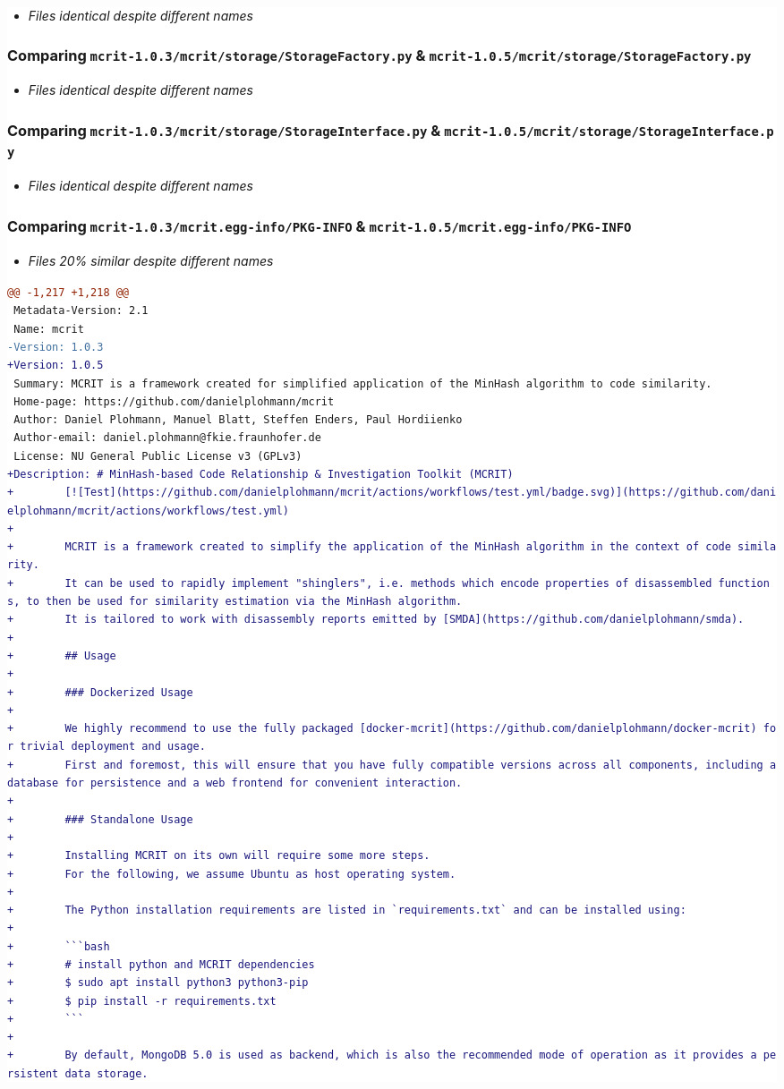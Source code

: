  * *Files identical despite different names*

### Comparing `mcrit-1.0.3/mcrit/storage/StorageFactory.py` & `mcrit-1.0.5/mcrit/storage/StorageFactory.py`

 * *Files identical despite different names*

### Comparing `mcrit-1.0.3/mcrit/storage/StorageInterface.py` & `mcrit-1.0.5/mcrit/storage/StorageInterface.py`

 * *Files identical despite different names*

### Comparing `mcrit-1.0.3/mcrit.egg-info/PKG-INFO` & `mcrit-1.0.5/mcrit.egg-info/PKG-INFO`

 * *Files 20% similar despite different names*

```diff
@@ -1,217 +1,218 @@
 Metadata-Version: 2.1
 Name: mcrit
-Version: 1.0.3
+Version: 1.0.5
 Summary: MCRIT is a framework created for simplified application of the MinHash algorithm to code similarity.
 Home-page: https://github.com/danielplohmann/mcrit
 Author: Daniel Plohmann, Manuel Blatt, Steffen Enders, Paul Hordiienko
 Author-email: daniel.plohmann@fkie.fraunhofer.de
 License: NU General Public License v3 (GPLv3)
+Description: # MinHash-based Code Relationship & Investigation Toolkit (MCRIT)
+        [![Test](https://github.com/danielplohmann/mcrit/actions/workflows/test.yml/badge.svg)](https://github.com/danielplohmann/mcrit/actions/workflows/test.yml)
+        
+        MCRIT is a framework created to simplify the application of the MinHash algorithm in the context of code similarity.
+        It can be used to rapidly implement "shinglers", i.e. methods which encode properties of disassembled functions, to then be used for similarity estimation via the MinHash algorithm.
+        It is tailored to work with disassembly reports emitted by [SMDA](https://github.com/danielplohmann/smda).
+        
+        ## Usage
+        
+        ### Dockerized Usage
+        
+        We highly recommend to use the fully packaged [docker-mcrit](https://github.com/danielplohmann/docker-mcrit) for trivial deployment and usage.  
+        First and foremost, this will ensure that you have fully compatible versions across all components, including a database for persistence and a web frontend for convenient interaction.
+        
+        ### Standalone Usage
+        
+        Installing MCRIT on its own will require some more steps.  
+        For the following, we assume Ubuntu as host operating system.
+        
+        The Python installation requirements are listed in `requirements.txt` and can be installed using:
+        
+        ```bash
+        # install python and MCRIT dependencies
+        $ sudo apt install python3 python3-pip
+        $ pip install -r requirements.txt 
+        ```
+        
+        By default, MongoDB 5.0 is used as backend, which is also the recommended mode of operation as it provides a persistent data storage.
```